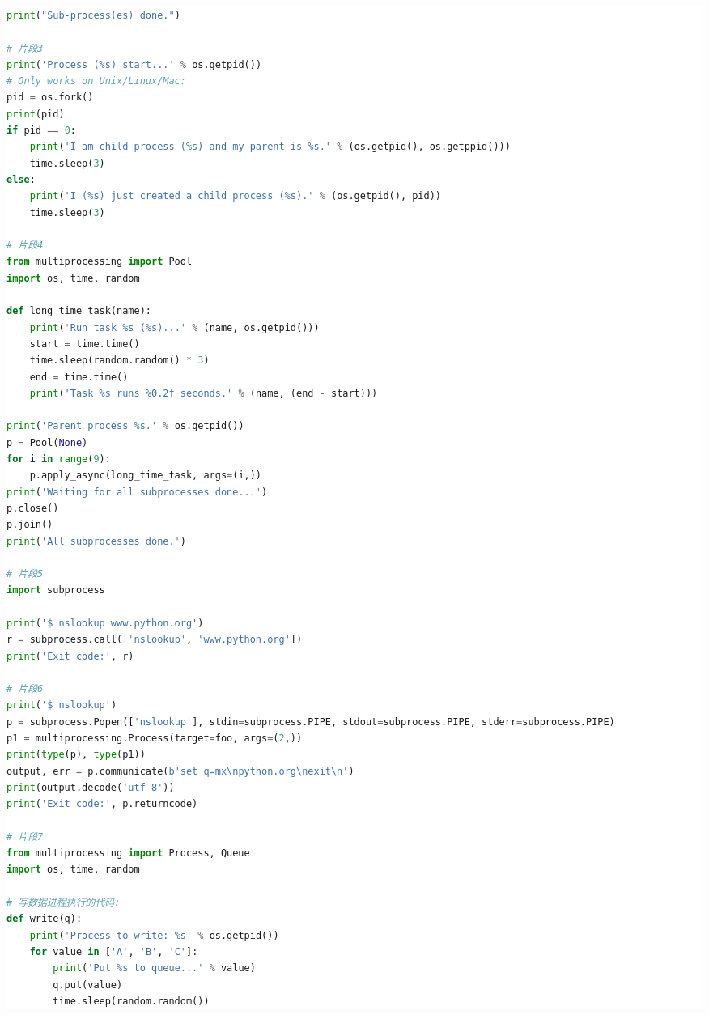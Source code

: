 ```python
print("Sub-process(es) done.")

# 片段3
print('Process (%s) start...' % os.getpid())
# Only works on Unix/Linux/Mac:
pid = os.fork()
print(pid)
if pid == 0:
    print('I am child process (%s) and my parent is %s.' % (os.getpid(), os.getppid()))
    time.sleep(3)
else:
    print('I (%s) just created a child process (%s).' % (os.getpid(), pid))
    time.sleep(3)

# 片段4
from multiprocessing import Pool
import os, time, random

def long_time_task(name):
    print('Run task %s (%s)...' % (name, os.getpid()))
    start = time.time()
    time.sleep(random.random() * 3)
    end = time.time()
    print('Task %s runs %0.2f seconds.' % (name, (end - start)))

print('Parent process %s.' % os.getpid())
p = Pool(None)
for i in range(9):
    p.apply_async(long_time_task, args=(i,))
print('Waiting for all subprocesses done...')
p.close()
p.join()
print('All subprocesses done.')

# 片段5
import subprocess

print('$ nslookup www.python.org')
r = subprocess.call(['nslookup', 'www.python.org'])
print('Exit code:', r)

# 片段6
print('$ nslookup')
p = subprocess.Popen(['nslookup'], stdin=subprocess.PIPE, stdout=subprocess.PIPE, stderr=subprocess.PIPE)
p1 = multiprocessing.Process(target=foo, args=(2,))
print(type(p), type(p1))
output, err = p.communicate(b'set q=mx\npython.org\nexit\n')
print(output.decode('utf-8'))
print('Exit code:', p.returncode)

# 片段7
from multiprocessing import Process, Queue
import os, time, random

# 写数据进程执行的代码:
def write(q):
    print('Process to write: %s' % os.getpid())
    for value in ['A', 'B', 'C']:
        print('Put %s to queue...' % value)
        q.put(value)
        time.sleep(random.random())

```